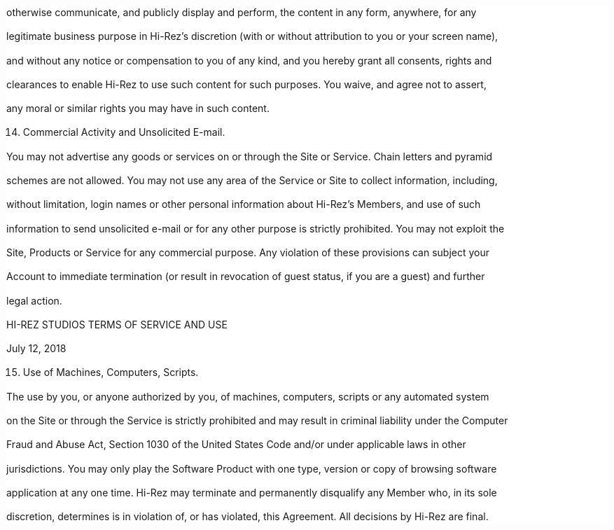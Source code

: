 otherwise communicate, and publicly display and perform, the content in any form, anywhere, for any

legitimate business purpose in Hi-Rez’s discretion (with or without attribution to you or your screen name),

and without any notice or compensation to you of any kind, and you hereby grant all consents, rights and

clearances to enable Hi-Rez to use such content for such purposes. You waive, and agree not to assert,

any moral or similar rights you may have in such content.



14. Commercial Activity and Unsolicited E-mail.



You may not advertise any goods or services on or through the Site or Service. Chain letters and pyramid

schemes are not allowed. You may not use any area of the Service or Site to collect information, including,

without limitation, login names or other personal information about Hi-Rez’s Members, and use of such

information to send unsolicited e-mail or for any other purpose is strictly prohibited. You may not exploit the

Site, Products or Service for any commercial purpose. Any violation of these provisions can subject your

Account to immediate termination (or result in revocation of guest status, if you are a guest) and further

legal action.

HI-REZ STUDIOS TERMS OF SERVICE AND USE

July 12, 2018



15. Use of Machines, Computers, Scripts.



The use by you, or anyone authorized by you, of machines, computers, scripts or any automated system

on the Site or through the Service is strictly prohibited and may result in criminal liability under the Computer

Fraud and Abuse Act, Section 1030 of the United States Code and/or under applicable laws in other

jurisdictions. You may only play the Software Product with one type, version or copy of browsing software

application at any one time. Hi-Rez may terminate and permanently disqualify any Member who, in its sole

discretion, determines is in violation of, or has violated, this Agreement. All decisions by Hi-Rez are final.
